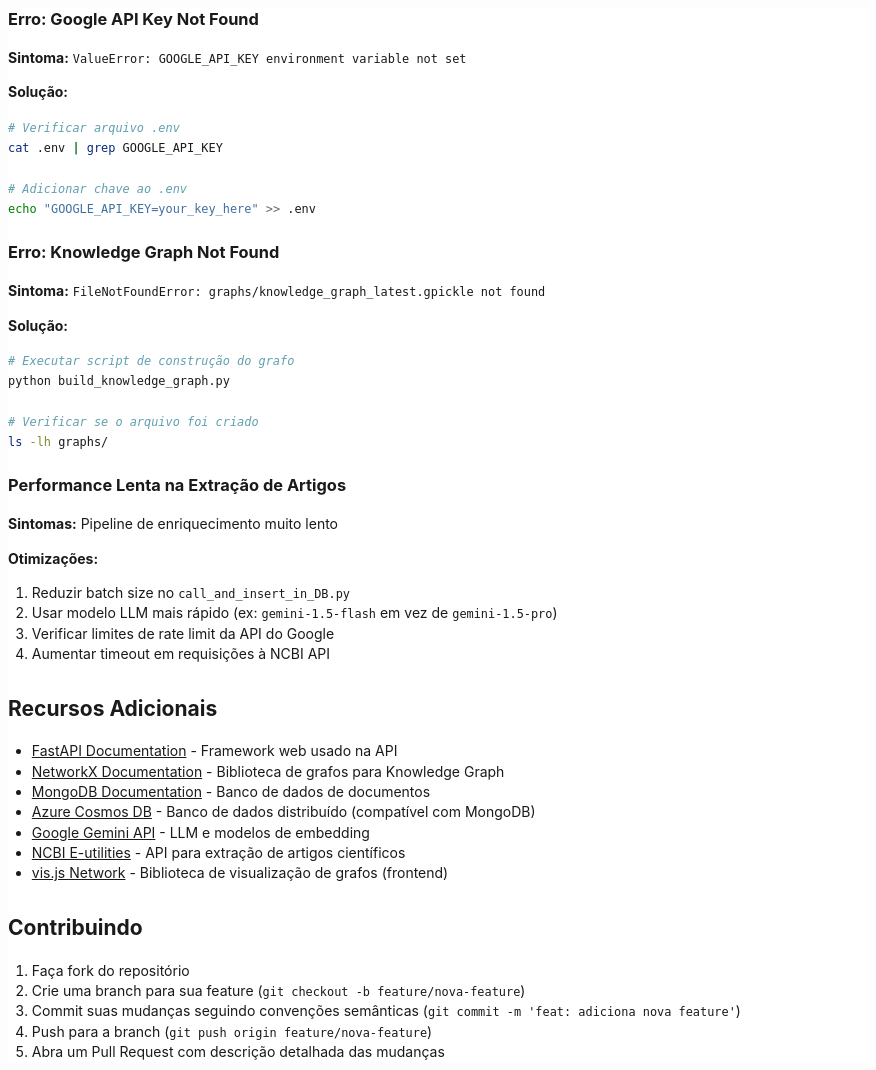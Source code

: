 ### Erro: Google API Key Not Found

**Sintoma:** `ValueError: GOOGLE_API_KEY environment variable not set`

**Solução:**
```bash
# Verificar arquivo .env
cat .env | grep GOOGLE_API_KEY

# Adicionar chave ao .env
echo "GOOGLE_API_KEY=your_key_here" >> .env
```

### Erro: Knowledge Graph Not Found

**Sintoma:** `FileNotFoundError: graphs/knowledge_graph_latest.gpickle not found`

**Solução:**
```bash
# Executar script de construção do grafo
python build_knowledge_graph.py

# Verificar se o arquivo foi criado
ls -lh graphs/
```

### Performance Lenta na Extração de Artigos

**Sintomas:** Pipeline de enriquecimento muito lento

**Otimizações:**
1. Reduzir batch size no `call_and_insert_in_DB.py`
2. Usar modelo LLM mais rápido (ex: `gemini-1.5-flash` em vez de `gemini-1.5-pro`)
3. Verificar limites de rate limit da API do Google
4. Aumentar timeout em requisições à NCBI API

## Recursos Adicionais

- [FastAPI Documentation](https://fastapi.tiangolo.com/) - Framework web usado na API
- [NetworkX Documentation](https://networkx.org/) - Biblioteca de grafos para Knowledge Graph
- [MongoDB Documentation](https://docs.mongodb.com/) - Banco de dados de documentos
- [Azure Cosmos DB](https://docs.microsoft.com/azure/cosmos-db/) - Banco de dados distribuído (compatível com MongoDB)
- [Google Gemini API](https://ai.google.dev/docs) - LLM e modelos de embedding
- [NCBI E-utilities](https://www.ncbi.nlm.nih.gov/books/NBK25501/) - API para extração de artigos científicos
- [vis.js Network](https://visjs.github.io/vis-network/) - Biblioteca de visualização de grafos (frontend)

## Contribuindo

1. Faça fork do repositório
2. Crie uma branch para sua feature (`git checkout -b feature/nova-feature`)
3. Commit suas mudanças seguindo convenções semânticas (`git commit -m 'feat: adiciona nova feature'`)
4. Push para a branch (`git push origin feature/nova-feature`)
5. Abra um Pull Request com descrição detalhada das mudanças
